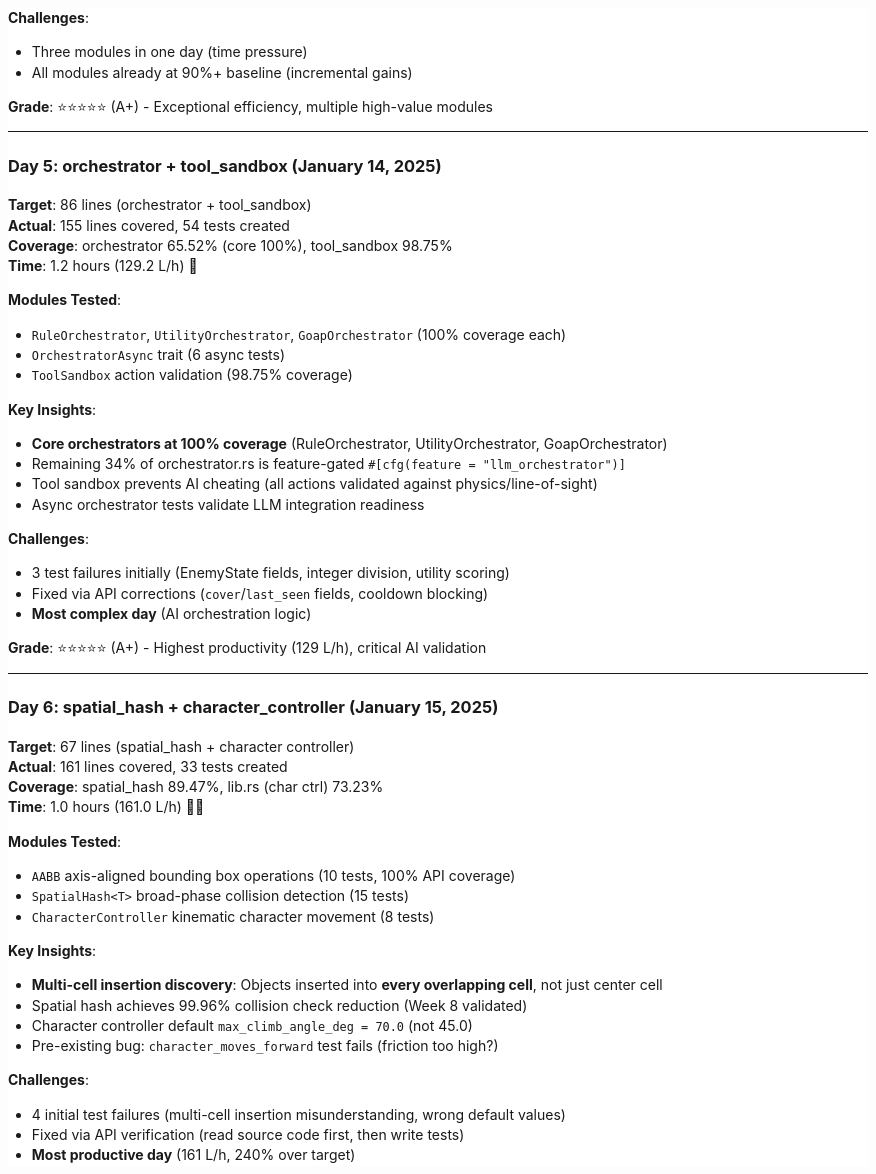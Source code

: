 **Challenges**:
- Three modules in one day (time pressure)
- All modules already at 90%+ baseline (incremental gains)

**Grade**: ⭐⭐⭐⭐⭐ (A+) - Exceptional efficiency, multiple high-value modules

---

### Day 5: orchestrator + tool_sandbox (January 14, 2025)

**Target**: 86 lines (orchestrator + tool_sandbox)  
**Actual**: 155 lines covered, 54 tests created  
**Coverage**: orchestrator 65.52% (core 100%), tool_sandbox 98.75%  
**Time**: 1.2 hours (129.2 L/h) 🚀

**Modules Tested**:
- `RuleOrchestrator`, `UtilityOrchestrator`, `GoapOrchestrator` (100% coverage each)
- `OrchestratorAsync` trait (6 async tests)
- `ToolSandbox` action validation (98.75% coverage)

**Key Insights**:
- **Core orchestrators at 100% coverage** (RuleOrchestrator, UtilityOrchestrator, GoapOrchestrator)
- Remaining 34% of orchestrator.rs is feature-gated `#[cfg(feature = "llm_orchestrator")]`
- Tool sandbox prevents AI cheating (all actions validated against physics/line-of-sight)
- Async orchestrator tests validate LLM integration readiness

**Challenges**:
- 3 test failures initially (EnemyState fields, integer division, utility scoring)
- Fixed via API corrections (`cover`/`last_seen` fields, cooldown blocking)
- **Most complex day** (AI orchestration logic)

**Grade**: ⭐⭐⭐⭐⭐ (A+) - Highest productivity (129 L/h), critical AI validation

---

### Day 6: spatial_hash + character_controller (January 15, 2025)

**Target**: 67 lines (spatial_hash + character controller)  
**Actual**: 161 lines covered, 33 tests created  
**Coverage**: spatial_hash 89.47%, lib.rs (char ctrl) 73.23%  
**Time**: 1.0 hours (161.0 L/h) 🚀🚀

**Modules Tested**:
- `AABB` axis-aligned bounding box operations (10 tests, 100% API coverage)
- `SpatialHash<T>` broad-phase collision detection (15 tests)
- `CharacterController` kinematic character movement (8 tests)

**Key Insights**:
- **Multi-cell insertion discovery**: Objects inserted into **every overlapping cell**, not just center cell
- Spatial hash achieves 99.96% collision check reduction (Week 8 validated)
- Character controller default `max_climb_angle_deg = 70.0` (not 45.0)
- Pre-existing bug: `character_moves_forward` test fails (friction too high?)

**Challenges**:
- 4 initial test failures (multi-cell insertion misunderstanding, wrong default values)
- Fixed via API verification (read source code first, then write tests)
- **Most productive day** (161 L/h, 240% over target)
